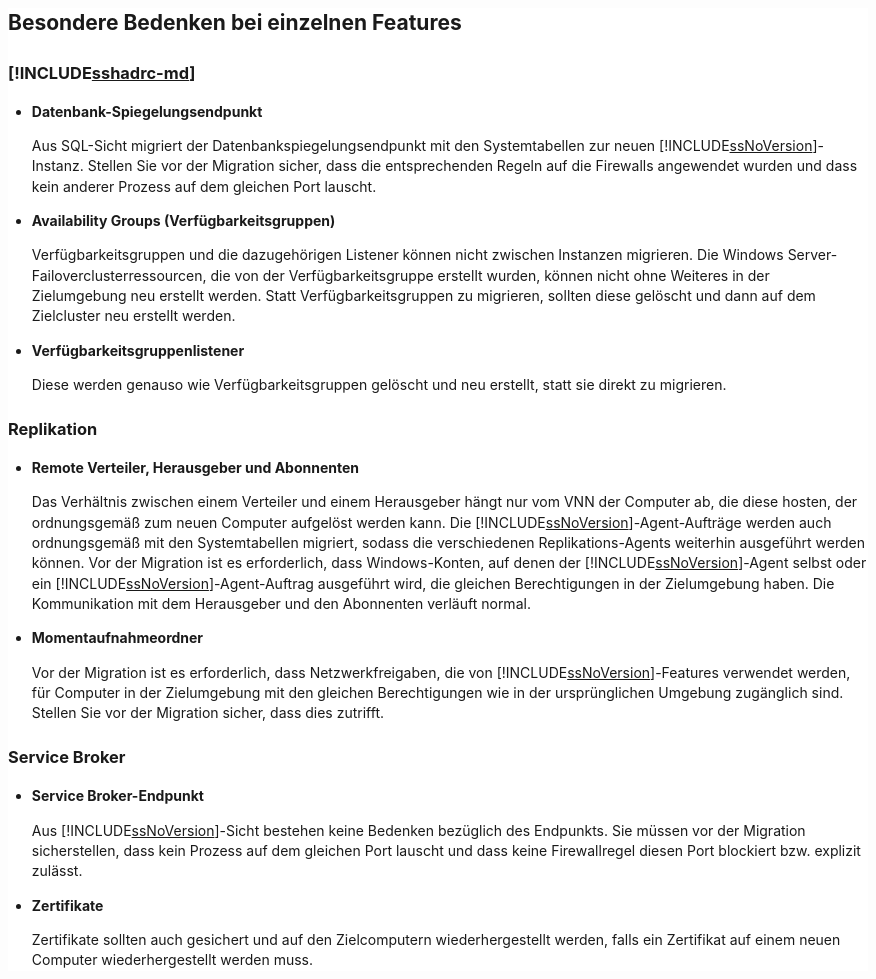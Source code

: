 ## <a name="specific-concerns-for-individual-features"></a>Besondere Bedenken bei einzelnen Features

### [!INCLUDE[sshadrc-md](../../../includes/sshadrc-md.md)]

-   **Datenbank-Spiegelungsendpunkt**

    Aus SQL-Sicht migriert der Datenbankspiegelungsendpunkt mit den Systemtabellen zur neuen [!INCLUDE[ssNoVersion](../../../includes/ssnoversion.md)]-Instanz. Stellen Sie vor der Migration sicher, dass die entsprechenden Regeln auf die Firewalls angewendet wurden und dass kein anderer Prozess auf dem gleichen Port lauscht.

-   **Availability Groups (Verfügbarkeitsgruppen)**

    Verfügbarkeitsgruppen und die dazugehörigen Listener können nicht zwischen Instanzen migrieren. Die Windows Server-Failoverclusterressourcen, die von der Verfügbarkeitsgruppe erstellt wurden, können nicht ohne Weiteres in der Zielumgebung neu erstellt werden. Statt Verfügbarkeitsgruppen zu migrieren, sollten diese gelöscht und dann auf dem Zielcluster neu erstellt werden.

-   **Verfügbarkeitsgruppenlistener**

    Diese werden genauso wie Verfügbarkeitsgruppen gelöscht und neu erstellt, statt sie direkt zu migrieren.

### <a name="replication"></a>Replikation

-   **Remote Verteiler, Herausgeber und Abonnenten**

    Das Verhältnis zwischen einem Verteiler und einem Herausgeber hängt nur vom VNN der Computer ab, die diese hosten, der ordnungsgemäß zum neuen Computer aufgelöst werden kann. Die [!INCLUDE[ssNoVersion](../../../includes/ssnoversion.md)]-Agent-Aufträge werden auch ordnungsgemäß mit den Systemtabellen migriert, sodass die verschiedenen Replikations-Agents weiterhin ausgeführt werden können. Vor der Migration ist es erforderlich, dass Windows-Konten, auf denen der [!INCLUDE[ssNoVersion](../../../includes/ssnoversion.md)]-Agent selbst oder ein [!INCLUDE[ssNoVersion](../../../includes/ssnoversion.md)]-Agent-Auftrag ausgeführt wird, die gleichen Berechtigungen in der Zielumgebung haben. Die Kommunikation mit dem Herausgeber und den Abonnenten verläuft normal.

-   **Momentaufnahmeordner**

    Vor der Migration ist es erforderlich, dass Netzwerkfreigaben, die von [!INCLUDE[ssNoVersion](../../../includes/ssnoversion.md)]-Features verwendet werden, für Computer in der Zielumgebung mit den gleichen Berechtigungen wie in der ursprünglichen Umgebung zugänglich sind. Stellen Sie vor der Migration sicher, dass dies zutrifft.

### <a name="service-broker"></a>Service Broker

-   **Service Broker-Endpunkt**

    Aus [!INCLUDE[ssNoVersion](../../../includes/ssnoversion.md)]-Sicht bestehen keine Bedenken bezüglich des Endpunkts. Sie müssen vor der Migration sicherstellen, dass kein Prozess auf dem gleichen Port lauscht und dass keine Firewallregel diesen Port blockiert bzw. explizit zulässt.

-   **Zertifikate**

    Zertifikate sollten auch gesichert und auf den Zielcomputern wiederhergestellt werden, falls ein Zertifikat auf einem neuen Computer wiederhergestellt werden muss.
